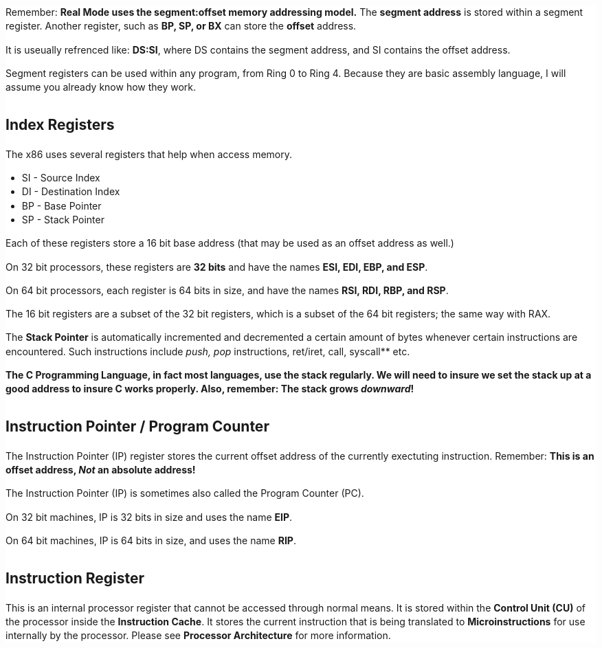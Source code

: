 Remember: **Real Mode uses the segment:offset memory addressing model.** The **segment address** is stored within a segment register. Another register, such as **BP, SP, or BX** can store the **offset** address.

It is useually refrenced like: **DS:SI**, where DS contains the segment address, and SI contains the offset address.

Segment registers can be used within any program, from Ring 0 to Ring 4\. Because they are basic assembly language, I will assume you already know how they work.

## Index Registers

The x86 uses several registers that help when access memory.

*   SI - Source Index
*   DI - Destination Index
*   BP - Base Pointer
*   SP - Stack Pointer

Each of these registers store a 16 bit base address (that may be used as an offset address as well.)

On 32 bit processors, these registers are **32 bits** and have the names **ESI, EDI, EBP, and ESP**.

On 64 bit processors, each register is 64 bits in size, and have the names **RSI, RDI, RBP, and RSP**.

The 16 bit registers are a subset of the 32 bit registers, which is a subset of the 64 bit registers; the same way with RAX.

The **Stack Pointer** is automatically incremented and decremented a certain amount of bytes whenever certain instructions are encountered. Such instructions include **push*, pop* instructions, ret/iret, call, syscall** etc.

**The C Programming Language, in fact most languages, use the stack regularly. We will need to insure we set the stack up at a good address to insure C works properly. Also, remember: The stack grows *downward*!**

## Instruction Pointer / Program Counter

The Instruction Pointer (IP) register stores the current offset address of the currently exectuting instruction. Remember: **This is an offset address, *Not* an absolute address!**

The Instruction Pointer (IP) is sometimes also called the Program Counter (PC).

On 32 bit machines, IP is 32 bits in size and uses the name **EIP**.

On 64 bit machines, IP is 64 bits in size, and uses the name **RIP**.

## Instruction Register

This is an internal processor register that cannot be accessed through normal means. It is stored within the **Control Unit (CU)** of the processor inside the **Instruction Cache**. It stores the current instruction that is being translated to **Microinstructions** for use internally by the processor. Please see **Processor Architecture** for more information.
